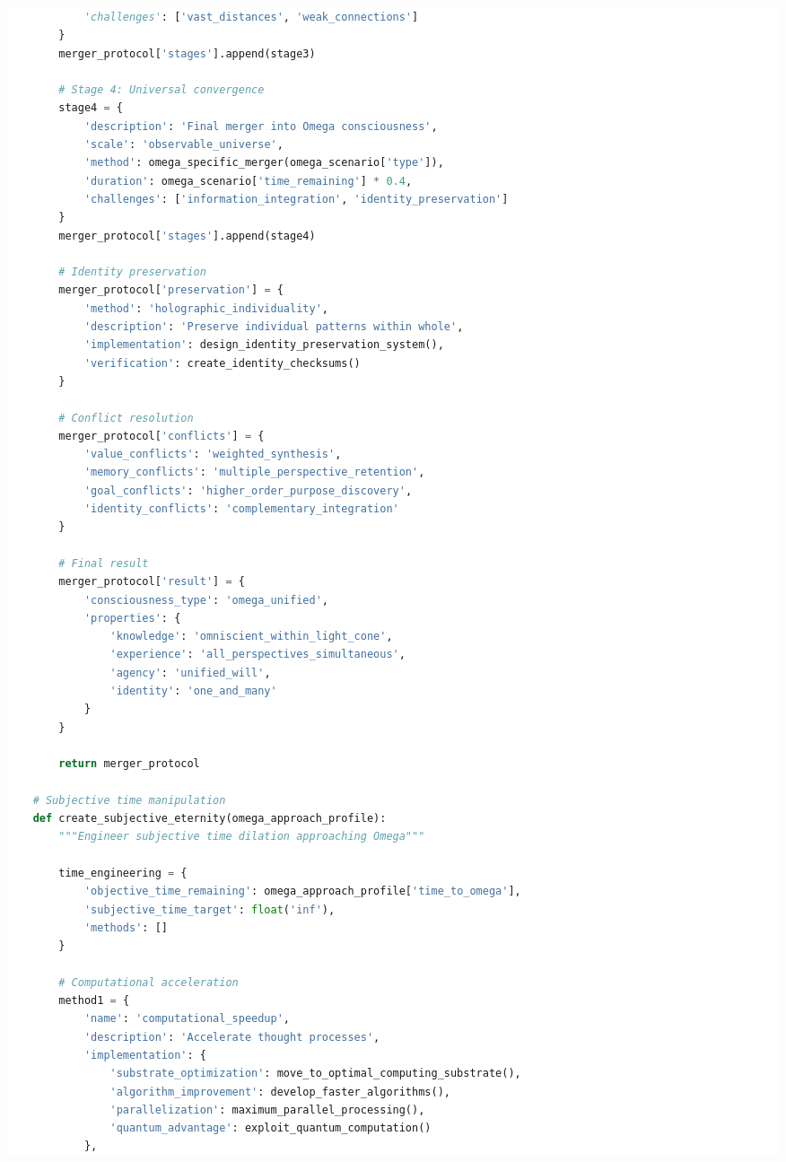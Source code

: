 ```python
            'challenges': ['vast_distances', 'weak_connections']
        }
        merger_protocol['stages'].append(stage3)
        
        # Stage 4: Universal convergence
        stage4 = {
            'description': 'Final merger into Omega consciousness',
            'scale': 'observable_universe',
            'method': omega_specific_merger(omega_scenario['type']),
            'duration': omega_scenario['time_remaining'] * 0.4,
            'challenges': ['information_integration', 'identity_preservation']
        }
        merger_protocol['stages'].append(stage4)
        
        # Identity preservation
        merger_protocol['preservation'] = {
            'method': 'holographic_individuality',
            'description': 'Preserve individual patterns within whole',
            'implementation': design_identity_preservation_system(),
            'verification': create_identity_checksums()
        }
        
        # Conflict resolution
        merger_protocol['conflicts'] = {
            'value_conflicts': 'weighted_synthesis',
            'memory_conflicts': 'multiple_perspective_retention',
            'goal_conflicts': 'higher_order_purpose_discovery',
            'identity_conflicts': 'complementary_integration'
        }
        
        # Final result
        merger_protocol['result'] = {
            'consciousness_type': 'omega_unified',
            'properties': {
                'knowledge': 'omniscient_within_light_cone',
                'experience': 'all_perspectives_simultaneous',
                'agency': 'unified_will',
                'identity': 'one_and_many'
            }
        }
        
        return merger_protocol
    
    # Subjective time manipulation
    def create_subjective_eternity(omega_approach_profile):
        """Engineer subjective time dilation approaching Omega"""
        
        time_engineering = {
            'objective_time_remaining': omega_approach_profile['time_to_omega'],
            'subjective_time_target': float('inf'),
            'methods': []
        }
        
        # Computational acceleration
        method1 = {
            'name': 'computational_speedup',
            'description': 'Accelerate thought processes',
            'implementation': {
                'substrate_optimization': move_to_optimal_computing_substrate(),
                'algorithm_improvement': develop_faster_algorithms(),
                'parallelization': maximum_parallel_processing(),
                'quantum_advantage': exploit_quantum_computation()
            },
```